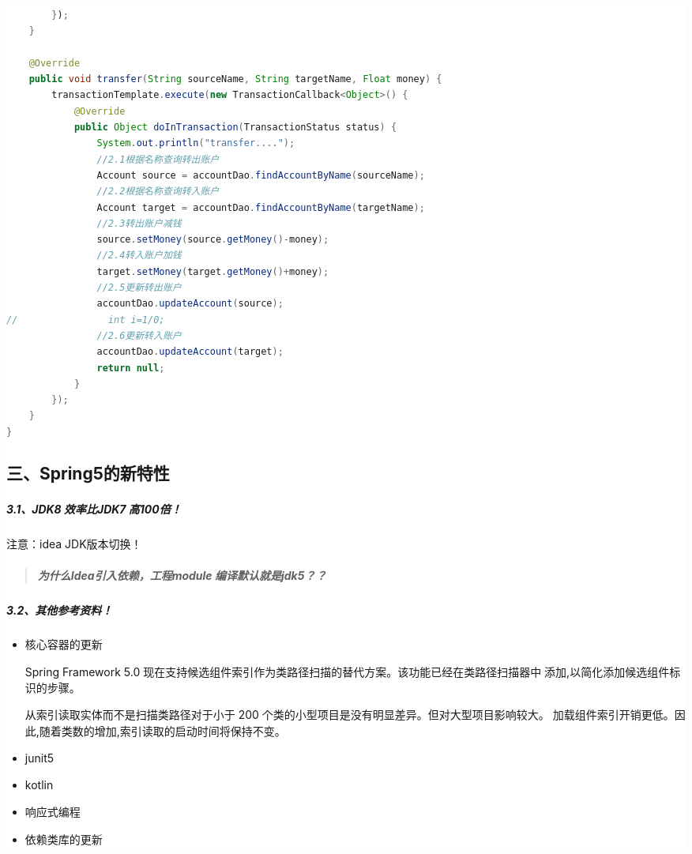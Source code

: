 ```java
        });
    }

    @Override
    public void transfer(String sourceName, String targetName, Float money) {
        transactionTemplate.execute(new TransactionCallback<Object>() {
            @Override
            public Object doInTransaction(TransactionStatus status) {
                System.out.println("transfer....");
                //2.1根据名称查询转出账户
                Account source = accountDao.findAccountByName(sourceName);
                //2.2根据名称查询转入账户
                Account target = accountDao.findAccountByName(targetName);
                //2.3转出账户减钱
                source.setMoney(source.getMoney()-money);
                //2.4转入账户加钱
                target.setMoney(target.getMoney()+money);
                //2.5更新转出账户
                accountDao.updateAccount(source);
//                int i=1/0;
                //2.6更新转入账户
                accountDao.updateAccount(target);
                return null;
            }
        });
    }
}
```



## 三、Spring5的新特性

##### 3.1、JDK8 效率比JDK7 高100倍！

注意：idea JDK版本切换！

> ##### 为什么Idea引入依赖，工程module 编译默认就是jdk5？？

##### 3.2、其他参考资料！

- 核心容器的更新

  Spring Framework 5.0 现在支持候选组件索引作为类路径扫描的替代方案。该功能已经在类路径扫描器中
  添加,以简化添加候选组件标识的步骤。

  从索引读取实体而不是扫描类路径对于小于 200 个类的小型项目是没有明显差异。但对大型项目影响较大。
  加载组件索引开销更低。因此,随着类数的增加,索引读取的启动时间将保持不变。

- junit5
- kotlin
- 响应式编程
- 依赖类库的更新













